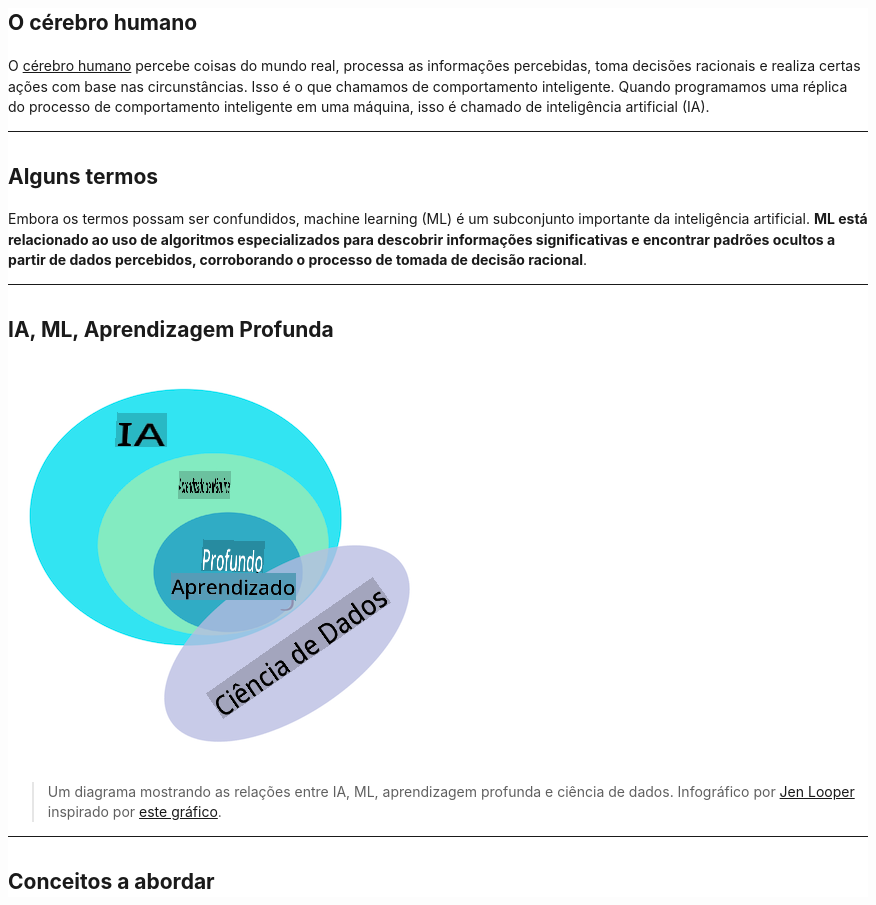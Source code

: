 ## O cérebro humano

O [cérebro humano](https://www.livescience.com/29365-human-brain.html) percebe coisas do mundo real, processa as informações percebidas, toma decisões racionais e realiza certas ações com base nas circunstâncias. Isso é o que chamamos de comportamento inteligente. Quando programamos uma réplica do processo de comportamento inteligente em uma máquina, isso é chamado de inteligência artificial (IA).

---
## Alguns termos

Embora os termos possam ser confundidos, machine learning (ML) é um subconjunto importante da inteligência artificial. **ML está relacionado ao uso de algoritmos especializados para descobrir informações significativas e encontrar padrões ocultos a partir de dados percebidos, corroborando o processo de tomada de decisão racional**.

---
## IA, ML, Aprendizagem Profunda

![AI, ML, deep learning, data science](../../../../translated_images/ai-ml-ds.537ea441b124ebf69c144a52c0eb13a7af63c4355c2f92f440979380a2fb08b8.pt.png)

> Um diagrama mostrando as relações entre IA, ML, aprendizagem profunda e ciência de dados. Infográfico por [Jen Looper](https://twitter.com/jenlooper) inspirado por [este gráfico](https://softwareengineering.stackexchange.com/questions/366996/distinction-between-ai-ml-neural-networks-deep-learning-and-data-mining).

---
## Conceitos a abordar
